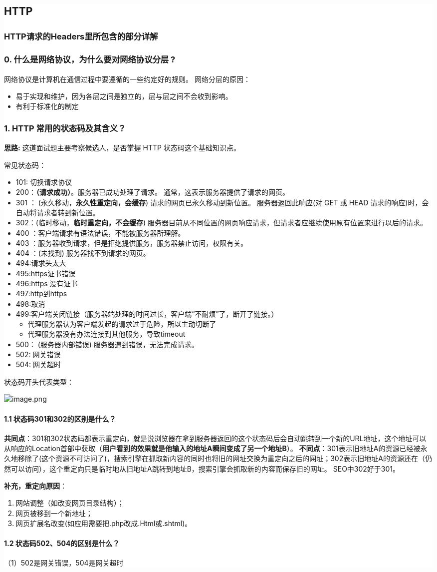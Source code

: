 ## HTTP
### HTTP请求的Headers里所包含的部分详解

### 0. 什么是网络协议，为什么要对网络协议分层 ?
网络协议是计算机在通信过程中要遵循的一些约定好的规则。
网络分层的原因：

   - 易于实现和维护，因为各层之间是独立的，层与层之间不会收到影响。
   - 有利于标准化的制定
### 1. HTTP 常用的状态码及其含义？

**思路:** 这道面试题主要考察候选人，是否掌握 HTTP 状态码这个基础知识点。

常见状态码：

- 101:  切换请求协议
- 200：**（请求成功）**。服务器已成功处理了请求。 通常，这表示服务器提供了请求的网页。
- 301 ： (永久移动，**永久性重定向，会缓存**) 请求的网页已永久移动到新位置。 服务器返回此响应(对 GET 或 HEAD 请求的响应)时，会自动将请求者转到新位置。
- 302：(临时移动，**临时重定向，不会缓存**) 服务器目前从不同位置的网页响应请求，但请求者应继续使用原有位置来进行以后的请求。
- 400 ：客户端请求有语法错误，不能被服务器所理解。
- 403 ：服务器收到请求，但是拒绝提供服务，服务器禁止访问，权限有关。
- 404 ：(未找到) 服务器找不到请求的网页。
- 494:请求头太大
- 495:https证书错误
- 496:https 没有证书
- 497:http到https
- 498:取消
- 499:客户端关闭链接（服务器端处理的时间过长，客户端“不耐烦”了，断开了链接。）
   - 代理服务器认为客户端发起的请求过于危险，所以主动切断了
   - 代理服务器没有办法连接到其他服务，导致timeout
- 500： (服务器内部错误) 服务器遇到错误，无法完成请求。
- 502:  网关错误
- 504:  网关超时

状态码开头代表类型：

![image.png](https://cdn.nlark.com/yuque/0/2022/png/22219483/1663037508351-47b0ab2e-8176-4f19-9924-8ab3e85274e4.png#averageHue=%23e9eeed&clientId=u0ee9085d-e211-4&crop=0&crop=0&crop=1&crop=1&id=KvHjI&name=image.png&originHeight=218&originWidth=673&originalType=binary&ratio=1&rotation=0&showTitle=false&size=167596&status=done&style=none&taskId=u2fd02254-928b-4cb6-97a1-f6869abdc97&title=)

#### 1.1 状态码301和302的区别是什么？
**共同点**：301和302状态码都表示重定向，就是说浏览器在拿到服务器返回的这个状态码后会自动跳转到一个新的URL地址，这个地址可以从响应的Location首部中获取（**用户看到的效果就是他输入的地址A瞬间变成了另一个地址B**）。
**不同点**：301表示旧地址A的资源已经被永久地移除了(这个资源不可访问了)，搜索引擎在抓取新内容的同时也将旧的网址交换为重定向之后的网址；302表示旧地址A的资源还在（仍然可以访问），这个重定向只是临时地从旧地址A跳转到地址B，搜索引擎会抓取新的内容而保存旧的网址。 SEO中302好于301。

**补充，重定向原因**：

1. 网站调整（如改变网页目录结构）；
2. 网页被移到一个新地址；
3. 网页扩展名改变(如应用需要把.php改成.Html或.shtml)。

#### 1.2 状态码502、504的区别是什么？
（1）502是网关错误，504是网关超时
